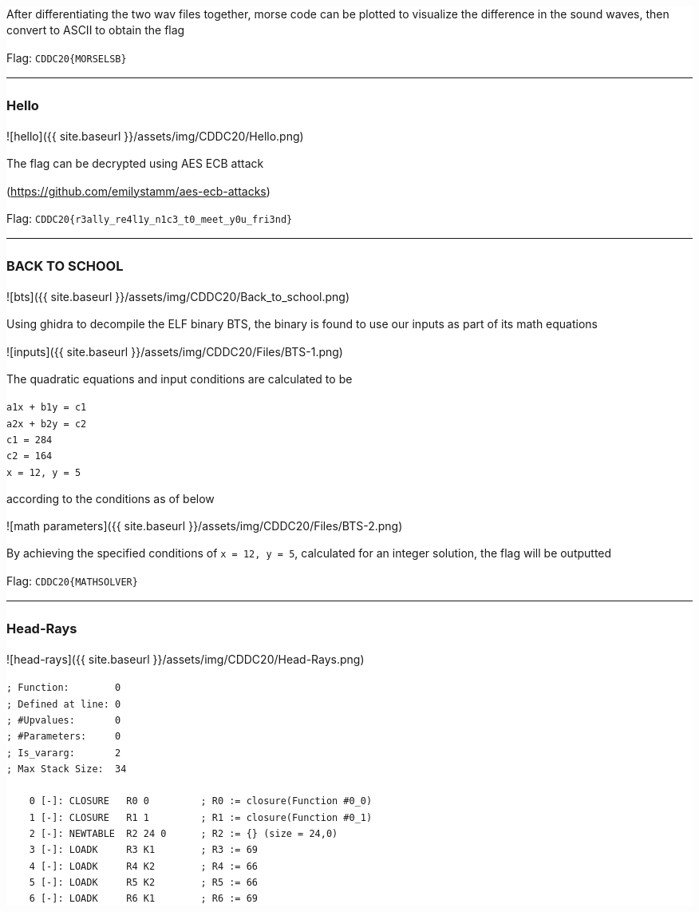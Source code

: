 After differentiating the two wav files together, morse code can be plotted to visualize the difference in the sound waves, then convert to ASCII to obtain the flag

Flag: `CDDC20{MORSELSB}`

---

### <a name="wg-3-3"></a>Hello

![hello]({{ site.baseurl }}/assets/img/CDDC20/Hello.png)

The flag can be decrypted using AES ECB attack

(https://github.com/emilystamm/aes-ecb-attacks)

Flag: `CDDC20{r3ally_re4l1y_n1c3_t0_meet_y0u_fri3nd}`

---

### <a name="wg-3-4"></a>BACK TO SCHOOL

![bts]({{ site.baseurl }}/assets/img/CDDC20/Back_to_school.png)

Using ghidra to decompile the ELF binary BTS, the binary is found to use our inputs as part of its math equations

![inputs]({{ site.baseurl }}/assets/img/CDDC20/Files/BTS-1.png)

The quadratic equations and input conditions are calculated to be

```
a1x + b1y = c1
a2x + b2y = c2
c1 = 284
c2 = 164
x = 12, y = 5
```

according to the conditions as of below

![math parameters]({{ site.baseurl }}/assets/img/CDDC20/Files/BTS-2.png)

By achieving the specified conditions of `x = 12, y = 5`, calculated for an integer solution, the flag will be outputted

Flag: `CDDC20{MATHSOLVER}`

---

### <a name="wg-3-5"></a>Head-Rays

![head-rays]({{ site.baseurl }}/assets/img/CDDC20/Head-Rays.png)

```
; Function:        0
; Defined at line: 0
; #Upvalues:       0
; #Parameters:     0
; Is_vararg:       2
; Max Stack Size:  34

    0 [-]: CLOSURE   R0 0         ; R0 := closure(Function #0_0)
    1 [-]: CLOSURE   R1 1         ; R1 := closure(Function #0_1)
    2 [-]: NEWTABLE  R2 24 0      ; R2 := {} (size = 24,0)
    3 [-]: LOADK     R3 K1        ; R3 := 69
    4 [-]: LOADK     R4 K2        ; R4 := 66
    5 [-]: LOADK     R5 K2        ; R5 := 66
    6 [-]: LOADK     R6 K1        ; R6 := 69
```